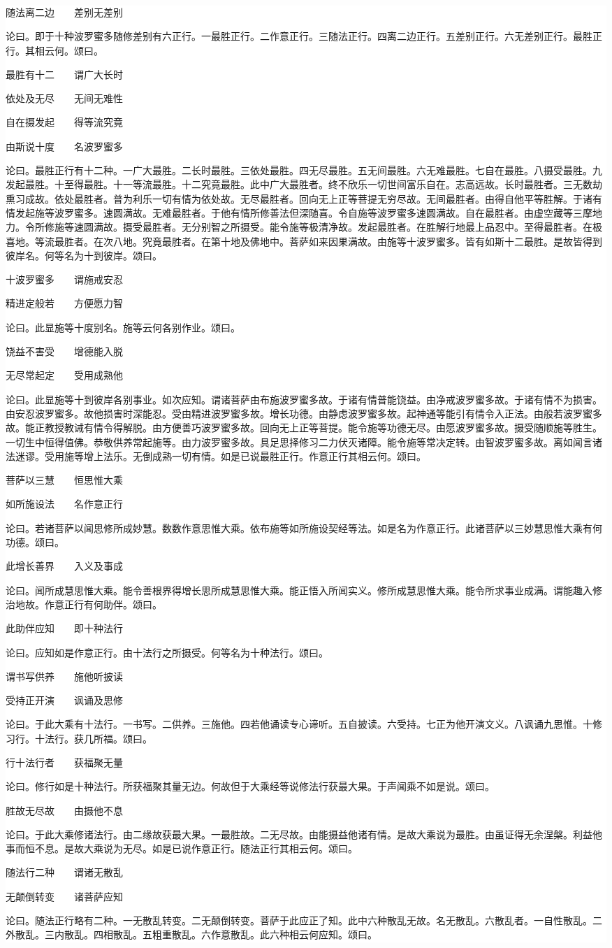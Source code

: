 随法离二边　　差别无差别  

论曰。即于十种波罗蜜多随修差别有六正行。一最胜正行。二作意正行。三随法正行。四离二边正行。五差别正行。六无差别正行。最胜正行。其相云何。颂曰。  

最胜有十二　　谓广大长时  

依处及无尽　　无间无难性  

自在摄发起　　得等流究竟  

由斯说十度　　名波罗蜜多  

论曰。最胜正行有十二种。一广大最胜。二长时最胜。三依处最胜。四无尽最胜。五无间最胜。六无难最胜。七自在最胜。八摄受最胜。九发起最胜。十至得最胜。十一等流最胜。十二究竟最胜。此中广大最胜者。终不欣乐一切世间富乐自在。志高远故。长时最胜者。三无数劫熏习成故。依处最胜者。普为利乐一切有情为依处故。无尽最胜者。回向无上正等菩提无穷尽故。无间最胜者。由得自他平等胜解。于诸有情发起施等波罗蜜多。速圆满故。无难最胜者。于他有情所修善法但深随喜。令自施等波罗蜜多速圆满故。自在最胜者。由虚空藏等三摩地力。令所修施等速圆满故。摄受最胜者。无分别智之所摄受。能令施等极清净故。发起最胜者。在胜解行地最上品忍中。至得最胜者。在极喜地。等流最胜者。在次八地。究竟最胜者。在第十地及佛地中。菩萨如来因果满故。由施等十波罗蜜多。皆有如斯十二最胜。是故皆得到彼岸名。何等名为十到彼岸。颂曰。  

十波罗蜜多　　谓施戒安忍  

精进定般若　　方便愿力智  

论曰。此显施等十度别名。施等云何各别作业。颂曰。  

饶益不害受　　增德能入脱  

无尽常起定　　受用成熟他  

论曰。此显施等十到彼岸各别事业。如次应知。谓诸菩萨由布施波罗蜜多故。于诸有情普能饶益。由净戒波罗蜜多故。于诸有情不为损害。由安忍波罗蜜多。故他损害时深能忍。受由精进波罗蜜多故。增长功德。由静虑波罗蜜多故。起神通等能引有情令入正法。由般若波罗蜜多故。能正教授教诫有情令得解脱。由方便善巧波罗蜜多故。回向无上正等菩提。能令施等功德无尽。由愿波罗蜜多故。摄受随顺施等胜生。一切生中恒得值佛。恭敬供养常起施等。由力波罗蜜多故。具足思择修习二力伏灭诸障。能令施等常决定转。由智波罗蜜多故。离如闻言诸法迷谬。受用施等增上法乐。无倒成熟一切有情。如是已说最胜正行。作意正行其相云何。颂曰。  

菩萨以三慧　　恒思惟大乘  

如所施设法　　名作意正行  

论曰。若诸菩萨以闻思修所成妙慧。数数作意思惟大乘。依布施等如所施设契经等法。如是名为作意正行。此诸菩萨以三妙慧思惟大乘有何功德。颂曰。  

此增长善界　　入义及事成  

论曰。闻所成慧思惟大乘。能令善根界得增长思所成慧思惟大乘。能正悟入所闻实义。修所成慧思惟大乘。能令所求事业成满。谓能趣入修治地故。作意正行有何助伴。颂曰。  

此助伴应知　　即十种法行  

论曰。应知如是作意正行。由十法行之所摄受。何等名为十种法行。颂曰。  

谓书写供养　　施他听披读  

受持正开演　　讽诵及思修  

论曰。于此大乘有十法行。一书写。二供养。三施他。四若他诵读专心谛听。五自披读。六受持。七正为他开演文义。八讽诵九思惟。十修习行。十法行。获几所福。颂曰。  

行十法行者　　获福聚无量  

论曰。修行如是十种法行。所获福聚其量无边。何故但于大乘经等说修法行获最大果。于声闻乘不如是说。颂曰。  

胜故无尽故　　由摄他不息  

论曰。于此大乘修诸法行。由二缘故获最大果。一最胜故。二无尽故。由能摄益他诸有情。是故大乘说为最胜。由虽证得无余涅槃。利益他事而恒不息。是故大乘说为无尽。如是已说作意正行。随法正行其相云何。颂曰。  

随法行二种　　谓诸无散乱  

无颠倒转变　　诸菩萨应知  

论曰。随法正行略有二种。一无散乱转变。二无颠倒转变。菩萨于此应正了知。此中六种散乱无故。名无散乱。六散乱者。一自性散乱。二外散乱。三内散乱。四相散乱。五粗重散乱。六作意散乱。此六种相云何应知。颂曰。  
